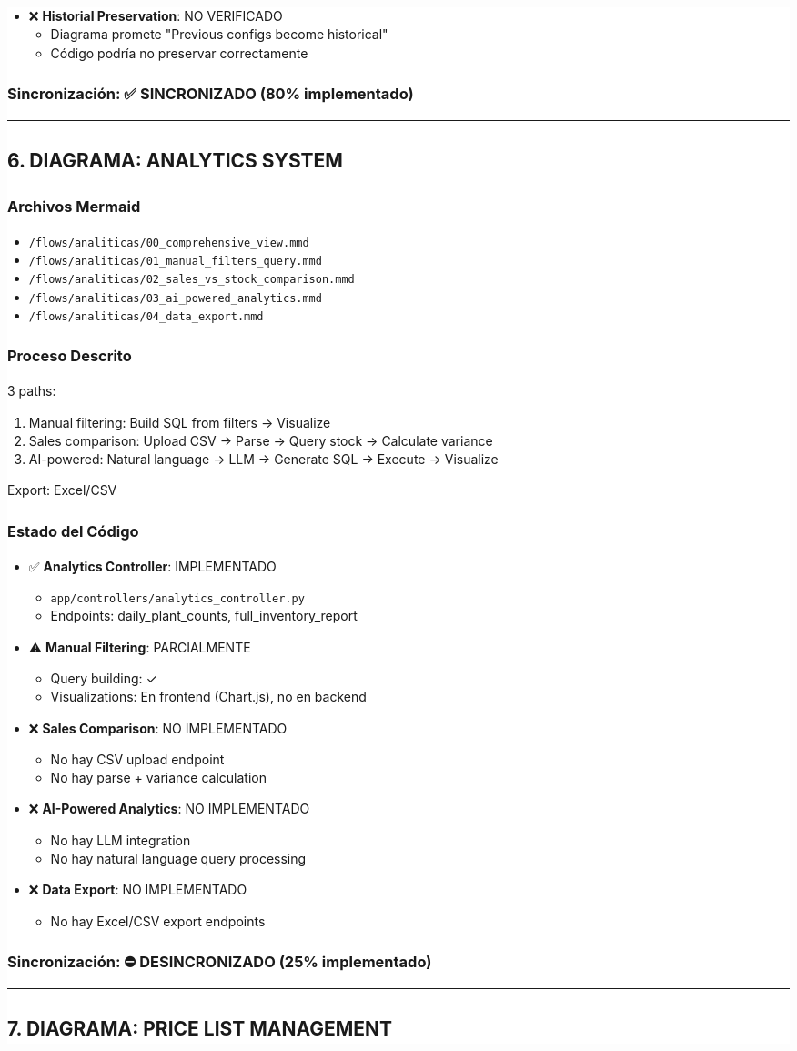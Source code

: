 - ❌ **Historial Preservation**: NO VERIFICADO
    - Diagrama promete "Previous configs become historical"
    - Código podría no preservar correctamente

### Sincronización: ✅ SINCRONIZADO (80% implementado)

---

## 6. DIAGRAMA: ANALYTICS SYSTEM

### Archivos Mermaid

- `/flows/analiticas/00_comprehensive_view.mmd`
- `/flows/analiticas/01_manual_filters_query.mmd`
- `/flows/analiticas/02_sales_vs_stock_comparison.mmd`
- `/flows/analiticas/03_ai_powered_analytics.mmd`
- `/flows/analiticas/04_data_export.mmd`

### Proceso Descrito

3 paths:

1. Manual filtering: Build SQL from filters → Visualize
2. Sales comparison: Upload CSV → Parse → Query stock → Calculate variance
3. AI-powered: Natural language → LLM → Generate SQL → Execute → Visualize

Export: Excel/CSV

### Estado del Código

- ✅ **Analytics Controller**: IMPLEMENTADO
    - `app/controllers/analytics_controller.py`
    - Endpoints: daily_plant_counts, full_inventory_report

- ⚠️ **Manual Filtering**: PARCIALMENTE
    - Query building: ✓
    - Visualizations: En frontend (Chart.js), no en backend

- ❌ **Sales Comparison**: NO IMPLEMENTADO
    - No hay CSV upload endpoint
    - No hay parse + variance calculation

- ❌ **AI-Powered Analytics**: NO IMPLEMENTADO
    - No hay LLM integration
    - No hay natural language query processing

- ❌ **Data Export**: NO IMPLEMENTADO
    - No hay Excel/CSV export endpoints

### Sincronización: ⛔ DESINCRONIZADO (25% implementado)

---

## 7. DIAGRAMA: PRICE LIST MANAGEMENT
